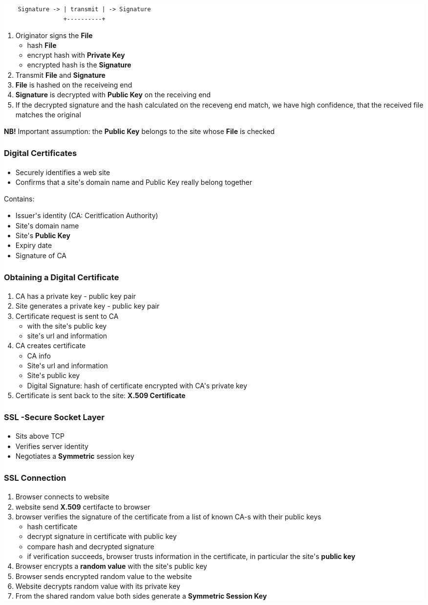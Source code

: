 		Signature -> | transmit | -> Signature
					 +----------+

1. Originator signs the **File**
	- hash **File**
	- encrypt hash with **Private Key**
	- encrypted hash is the **Signature**
2. Transmit **File** and **Signature**
3. **File** is hashed on the receiveing end
4. **Signature** is decrypted with **Public Key** on the receiving end
5. If the decrypted signature and the hash calculated on the receveng end match, we have high confidence, that the received file matches the original

**NB!** Important assumption: the **Public Key** belongs to the site whose **File** is checked

### Digital Certificates
- Securely identifies a web site
- Confirms that a site's domain name and Public Key really belong together

Contains:
- Issuer's identity (CA: Ceritfication Authority)
- Site's domain name
- Site's **Public Key**
- Expiry date
- Signature of CA

### Obtaining a Digital Certificate
1. CA has a private key - public key pair
2. Site generates a private key - public key pair
3. Certificate request is sent to CA
	- with the site's public key
	- site's url and information
4. CA creates certificate
	- CA info
	- Site's url and information
	- Site's public key
	- Digital Signature: hash of certificate encrypted with CA's private key
5. Certificate is sent back to the site: **X.509 Certificate**

### SSL -Secure Socket Layer
- Sits above TCP
- Verifies server identity
- Negotiates a **Symmetric** session key

### SSL Connection
1. Browser connects to website
2. website send **X.509** certifacte to browser
3. browser verifies the signature of the certificate from a list of known CA-s with their public keys
	- hash certificate
	- decrypt signature in certificate with public key
	- compare hash and decrypted signature
	- if verification succeeds, browser trusts information in the certificate, in particular the site's **public key**
4. Browser encrypts a **random value** with the site's public key
5. Browser sends encrypted random value to the website
6. Website decrypts random value with its private key
7. From the shared random value both sides generate a **Symmetric Session Key**
